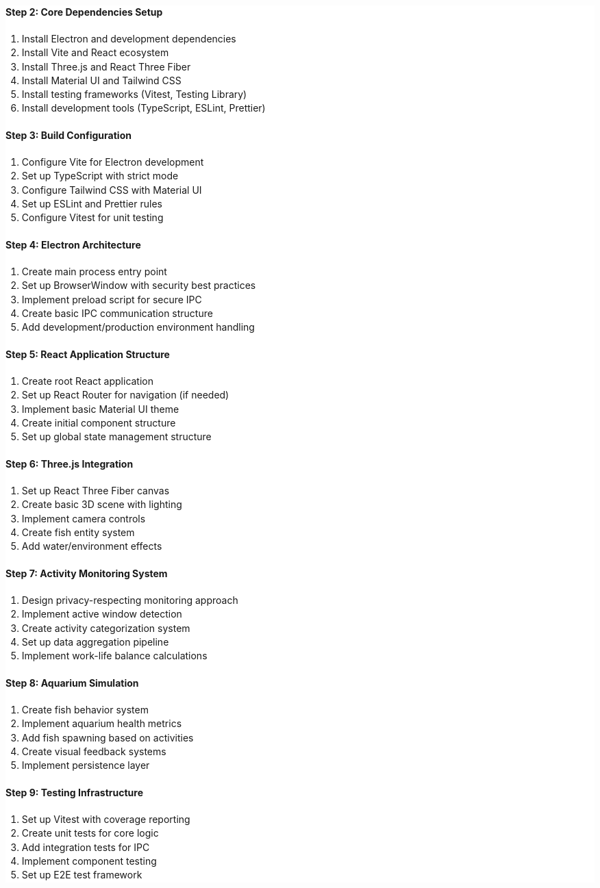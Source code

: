 #### Step 2: Core Dependencies Setup
1. Install Electron and development dependencies
2. Install Vite and React ecosystem
3. Install Three.js and React Three Fiber
4. Install Material UI and Tailwind CSS
5. Install testing frameworks (Vitest, Testing Library)
6. Install development tools (TypeScript, ESLint, Prettier)

#### Step 3: Build Configuration
1. Configure Vite for Electron development
2. Set up TypeScript with strict mode
3. Configure Tailwind CSS with Material UI
4. Set up ESLint and Prettier rules
5. Configure Vitest for unit testing

#### Step 4: Electron Architecture
1. Create main process entry point
2. Set up BrowserWindow with security best practices
3. Implement preload script for secure IPC
4. Create basic IPC communication structure
5. Add development/production environment handling

#### Step 5: React Application Structure
1. Create root React application
2. Set up React Router for navigation (if needed)
3. Implement basic Material UI theme
4. Create initial component structure
5. Set up global state management structure

#### Step 6: Three.js Integration
1. Set up React Three Fiber canvas
2. Create basic 3D scene with lighting
3. Implement camera controls
4. Create fish entity system
5. Add water/environment effects

#### Step 7: Activity Monitoring System
1. Design privacy-respecting monitoring approach
2. Implement active window detection
3. Create activity categorization system
4. Set up data aggregation pipeline
5. Implement work-life balance calculations

#### Step 8: Aquarium Simulation
1. Create fish behavior system
2. Implement aquarium health metrics
3. Add fish spawning based on activities
4. Create visual feedback systems
5. Implement persistence layer

#### Step 9: Testing Infrastructure
1. Set up Vitest with coverage reporting
2. Create unit tests for core logic
3. Add integration tests for IPC
4. Implement component testing
5. Set up E2E test framework
